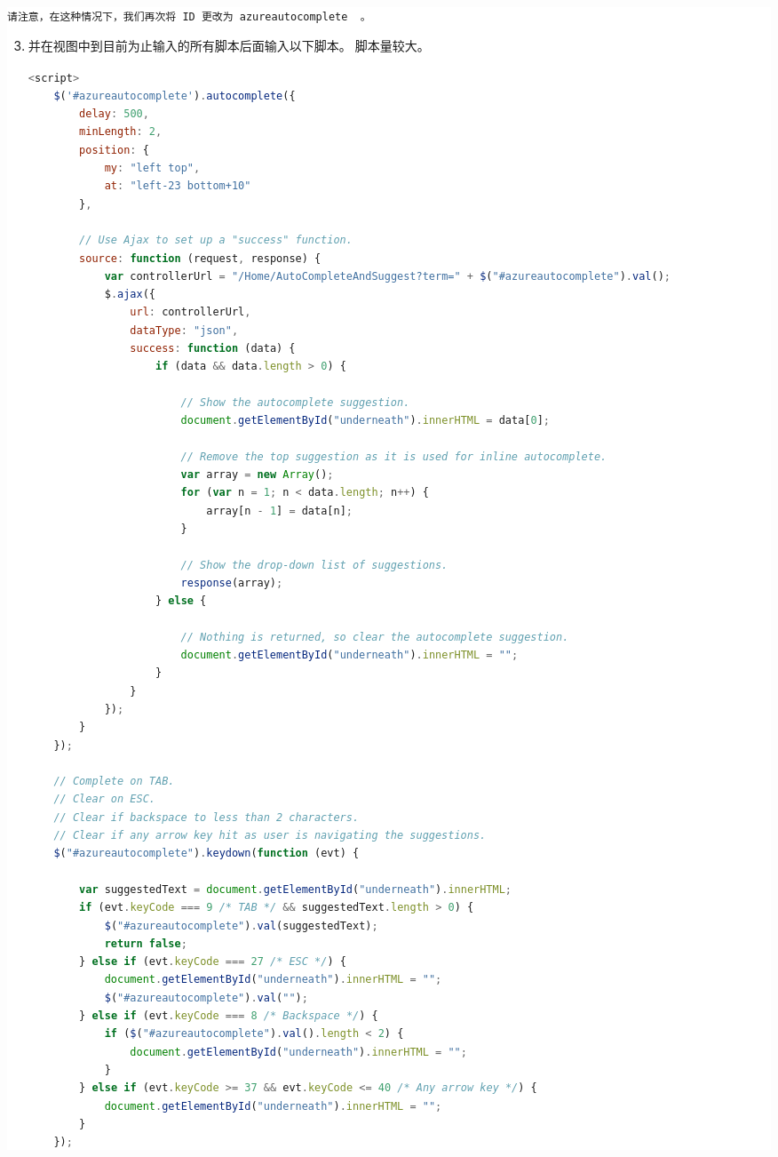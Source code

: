     请注意，在这种情况下，我们再次将 ID 更改为 azureautocomplete  。

3. 并在视图中到目前为止输入的所有脚本后面输入以下脚本。 脚本量较大。

    ```javascript
    <script>
        $('#azureautocomplete').autocomplete({
            delay: 500,
            minLength: 2,
            position: {
                my: "left top",
                at: "left-23 bottom+10"
            },

            // Use Ajax to set up a "success" function.
            source: function (request, response) {
                var controllerUrl = "/Home/AutoCompleteAndSuggest?term=" + $("#azureautocomplete").val();
                $.ajax({
                    url: controllerUrl,
                    dataType: "json",
                    success: function (data) {
                        if (data && data.length > 0) {

                            // Show the autocomplete suggestion.
                            document.getElementById("underneath").innerHTML = data[0];

                            // Remove the top suggestion as it is used for inline autocomplete.
                            var array = new Array();
                            for (var n = 1; n < data.length; n++) {
                                array[n - 1] = data[n];
                            }

                            // Show the drop-down list of suggestions.
                            response(array);
                        } else {

                            // Nothing is returned, so clear the autocomplete suggestion.
                            document.getElementById("underneath").innerHTML = "";
                        }
                    }
                });
            }
        });

        // Complete on TAB.
        // Clear on ESC.
        // Clear if backspace to less than 2 characters.
        // Clear if any arrow key hit as user is navigating the suggestions.
        $("#azureautocomplete").keydown(function (evt) {

            var suggestedText = document.getElementById("underneath").innerHTML;
            if (evt.keyCode === 9 /* TAB */ && suggestedText.length > 0) {
                $("#azureautocomplete").val(suggestedText);
                return false;
            } else if (evt.keyCode === 27 /* ESC */) {
                document.getElementById("underneath").innerHTML = "";
                $("#azureautocomplete").val("");
            } else if (evt.keyCode === 8 /* Backspace */) {
                if ($("#azureautocomplete").val().length < 2) {
                    document.getElementById("underneath").innerHTML = "";
                }
            } else if (evt.keyCode >= 37 && evt.keyCode <= 40 /* Any arrow key */) {
                document.getElementById("underneath").innerHTML = "";
            }
        });
